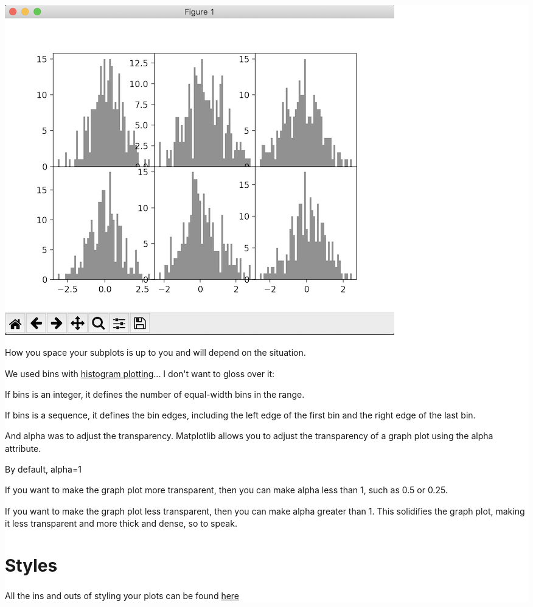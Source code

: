 ![no spacing](week4images/nospacing.png)

How you space your subplots is up to you and will depend on the situation.

We used bins with [histogram plotting](https://matplotlib.org/stable/api/_as_gen/matplotlib.pyplot.hist.html)... I don't want to gloss over it:

If bins is an integer, it defines the number of equal-width bins in the range.

If bins is a sequence, it defines the bin edges, including the left edge of the first bin and the right edge of the last bin. 

And alpha was to adjust the transparency. Matplotlib allows you to adjust the transparency of a graph plot using the alpha attribute.

By default, alpha=1

If you want to make the graph plot more transparent, then you can make alpha less than 1, such as 0.5 or 0.25.

If you want to make the graph plot less transparent, then you can make alpha greater than 1. This solidifies the graph plot, making it less transparent and more thick and dense, so to speak.

# Styles

All the ins and outs of styling your plots can be found [here](https://matplotlib.org/stable/api/_as_gen/matplotlib.pyplot.plot.html)

